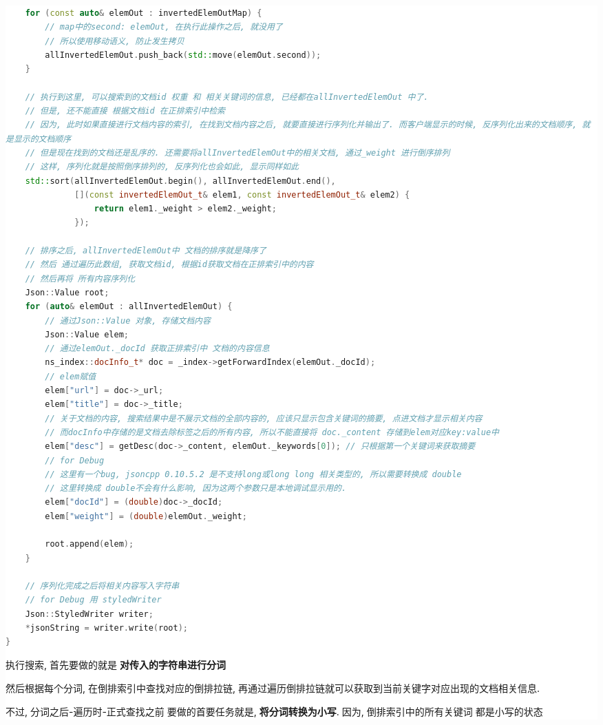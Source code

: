 ```cpp
    for (const auto& elemOut : invertedElemOutMap) {
        // map中的second: elemOut, 在执行此操作之后, 就没用了
        // 所以使用移动语义, 防止发生拷贝
        allInvertedElemOut.push_back(std::move(elemOut.second));
    }

    // 执行到这里, 可以搜索到的文档id 权重 和 相关关键词的信息, 已经都在allInvertedElemOut 中了.
    // 但是, 还不能直接 根据文档id 在正排索引中检索
    // 因为, 此时如果直接进行文档内容的索引, 在找到文档内容之后, 就要直接进行序列化并输出了. 而客户端显示的时候, 反序列化出来的文档顺序, 就是显示的文档顺序
    // 但是现在找到的文档还是乱序的. 还需要将allInvertedElemOut中的相关文档, 通过_weight 进行倒序排列
    // 这样, 序列化就是按照倒序排列的, 反序列化也会如此, 显示同样如此
    std::sort(allInvertedElemOut.begin(), allInvertedElemOut.end(),
              [](const invertedElemOut_t& elem1, const invertedElemOut_t& elem2) {
                  return elem1._weight > elem2._weight;
              });

    // 排序之后, allInvertedElemOut中 文档的排序就是降序了
    // 然后 通过遍历此数组, 获取文档id, 根据id获取文档在正排索引中的内容
    // 然后再将 所有内容序列化
    Json::Value root;
    for (auto& elemOut : allInvertedElemOut) {
        // 通过Json::Value 对象, 存储文档内容
        Json::Value elem;
        // 通过elemOut._docId 获取正排索引中 文档的内容信息
        ns_index::docInfo_t* doc = _index->getForwardIndex(elemOut._docId);
        // elem赋值
        elem["url"] = doc->_url;
        elem["title"] = doc->_title;
        // 关于文档的内容, 搜索结果中是不展示文档的全部内容的, 应该只显示包含关键词的摘要, 点进文档才显示相关内容
        // 而docInfo中存储的是文档去除标签之后的所有内容, 所以不能直接将 doc._content 存储到elem对应key:value中
        elem["desc"] = getDesc(doc->_content, elemOut._keywords[0]); // 只根据第一个关键词来获取摘要
        // for Debug
        // 这里有一个bug, jsoncpp 0.10.5.2 是不支持long或long long 相关类型的, 所以需要转换成 double
        // 这里转换成 double不会有什么影响, 因为这两个参数只是本地调试显示用的.
        elem["docId"] = (double)doc->_docId;
        elem["weight"] = (double)elemOut._weight;

        root.append(elem);
    }

    // 序列化完成之后将相关内容写入字符串
    // for Debug 用 styledWriter
    Json::StyledWriter writer;
    *jsonString = writer.write(root);
}
```

执行搜索, 首先要做的就是 **对传入的字符串进行分词**

然后根据每个分词, 在倒排索引中查找对应的倒排拉链, 再通过遍历倒排拉链就可以获取到当前关键字对应出现的文档相关信息.

不过, 分词之后-遍历时-正式查找之前 要做的首要任务就是, **将分词转换为小写**. 因为, 倒排索引中的所有关键词 都是小写的状态
